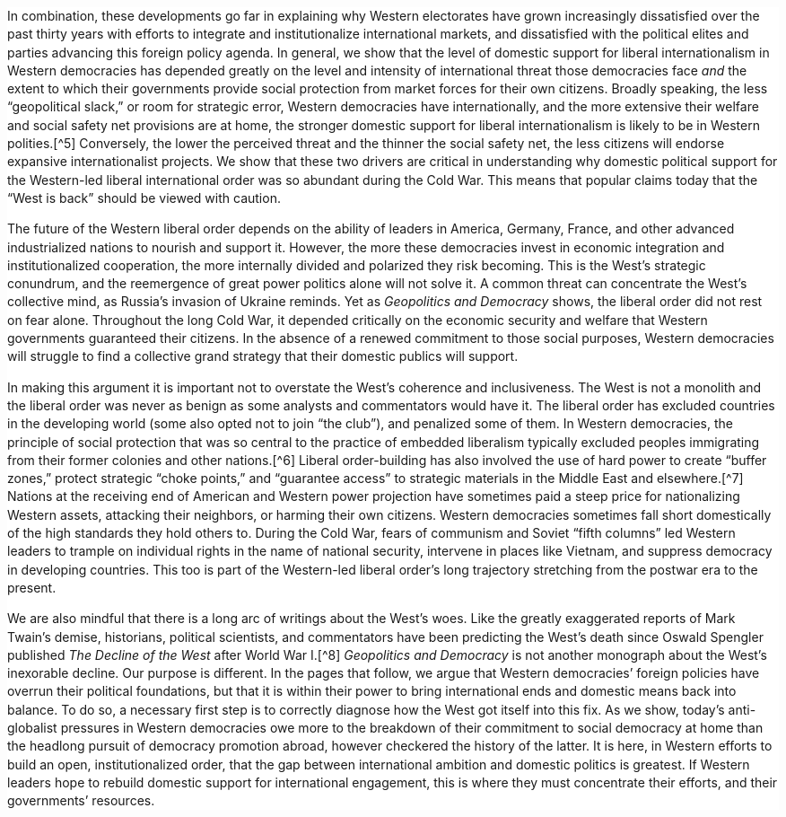 In combination, these developments go far in explaining why Western electorates have grown increasingly dissatisfied over the past thirty years with efforts to integrate and institutionalize international markets, and dissatisfied with the political elites and parties advancing this foreign policy agenda. In general, we show that the level of domestic support for liberal internationalism in Western democracies has depended greatly on the level and intensity of international threat those democracies face _and_ the extent to which their governments provide social protection from market forces for their own citizens. Broadly speaking, the less “geopolitical slack,” or room for strategic error, Western democracies have internationally, and the more extensive their welfare and social safety net provisions are at home, the stronger domestic support for liberal internationalism is likely to be in Western polities.[^5] Conversely, the lower the perceived threat and the thinner the social safety net, the less citizens will endorse expansive internationalist projects. We show that these two drivers are critical in understanding why domestic political support for the Western-led liberal international order was so abundant during the Cold War. This means that popular claims today that the “West is back” should be viewed with caution.

The future of the Western liberal order depends on the ability of leaders in America, Germany, France, and other advanced industrialized nations to nourish and support it. However, the more these democracies invest in economic integration and institutionalized cooperation, the more internally divided and polarized they risk becoming. This is the West’s strategic conundrum, and the reemergence of great power politics alone will not solve it. A common threat can concentrate the West’s collective mind, as Russia’s invasion of Ukraine reminds. Yet as _Geopolitics and Democracy_ shows, the liberal order did not rest on fear alone. Throughout the long Cold War, it depended critically on the economic security and welfare that Western governments guaranteed their citizens. In the absence of a renewed commitment to those social purposes, Western democracies will struggle to find a collective grand strategy that their domestic publics will support.

In making this argument it is important not to overstate the West’s coherence and inclusiveness. The West is not a monolith and the liberal order was never as benign as some analysts and commentators would have it. The liberal order has excluded countries in the developing world (some also opted not to join “the club”), and penalized some of them. In Western democracies, the principle of social protection that was so central to the practice of embedded liberalism typically excluded peoples immigrating from their former colonies and other nations.[^6] Liberal order-building has also involved the use of hard power to create “buffer zones,” protect strategic “choke points,” and “guarantee access” to strategic materials in the Middle East and elsewhere.[^7] Nations at the receiving end of American and Western power projection have sometimes paid a steep price for nationalizing Western assets, attacking their neighbors, or harming their own citizens. Western democracies sometimes fall short domestically of the high standards they hold others to. During the Cold War, fears of communism and Soviet “fifth columns” led Western leaders to trample on individual rights in the name of national security, intervene in places like Vietnam, and suppress democracy in developing countries. This too is part of the Western-led liberal order’s long trajectory stretching from the postwar era to the present.

We are also mindful that there is a long arc of writings about the West’s woes. Like the greatly exaggerated reports of Mark Twain’s demise, historians, political scientists, and commentators have been predicting the West’s death since Oswald Spengler published _The Decline of the West_ after World War I.[^8] _Geopolitics and Democracy_ is not another monograph about the West’s inexorable decline. Our purpose is different. In the pages that follow, we argue that Western democracies’ foreign policies have overrun their political foundations, but that it is within their power to bring international ends and domestic means back into balance. To do so, a necessary first step is to correctly diagnose how the West got itself into this fix. As we show, today’s anti-globalist pressures in Western democracies owe more to the breakdown of their commitment to social democracy at home than the headlong pursuit of democracy promotion abroad, however checkered the history of the latter. It is here, in Western efforts to build an open, institutionalized order, that the gap between international ambition and domestic politics is greatest. If Western leaders hope to rebuild domestic support for international engagement, this is where they must concentrate their efforts, and their governments’ resources.
